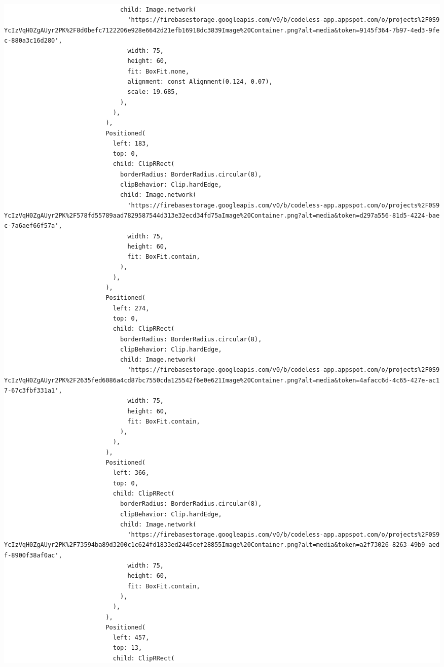                                     child: Image.network(
                                      'https://firebasestorage.googleapis.com/v0/b/codeless-app.appspot.com/o/projects%2F0S9YcIzVqH0ZgAUyr2PK%2F8d0befc7122206e928e6642d21efb16918dc3839Image%20Container.png?alt=media&token=9145f364-7b97-4ed3-9fec-880a3c16d280',
                                      width: 75,
                                      height: 60,
                                      fit: BoxFit.none,
                                      alignment: const Alignment(0.124, 0.07),
                                      scale: 19.685,
                                    ),
                                  ),
                                ),
                                Positioned(
                                  left: 183,
                                  top: 0,
                                  child: ClipRRect(
                                    borderRadius: BorderRadius.circular(8),
                                    clipBehavior: Clip.hardEdge,
                                    child: Image.network(
                                      'https://firebasestorage.googleapis.com/v0/b/codeless-app.appspot.com/o/projects%2F0S9YcIzVqH0ZgAUyr2PK%2F578fd55789aad7829587544d313e32ecd34fd75aImage%20Container.png?alt=media&token=d297a556-81d5-4224-baec-7a6aef66f57a',
                                      width: 75,
                                      height: 60,
                                      fit: BoxFit.contain,
                                    ),
                                  ),
                                ),
                                Positioned(
                                  left: 274,
                                  top: 0,
                                  child: ClipRRect(
                                    borderRadius: BorderRadius.circular(8),
                                    clipBehavior: Clip.hardEdge,
                                    child: Image.network(
                                      'https://firebasestorage.googleapis.com/v0/b/codeless-app.appspot.com/o/projects%2F0S9YcIzVqH0ZgAUyr2PK%2F2635fed6086a4cd87bc7550cda125542f6e0e621Image%20Container.png?alt=media&token=4afacc6d-4c65-427e-ac17-67c3fbf331a1',
                                      width: 75,
                                      height: 60,
                                      fit: BoxFit.contain,
                                    ),
                                  ),
                                ),
                                Positioned(
                                  left: 366,
                                  top: 0,
                                  child: ClipRRect(
                                    borderRadius: BorderRadius.circular(8),
                                    clipBehavior: Clip.hardEdge,
                                    child: Image.network(
                                      'https://firebasestorage.googleapis.com/v0/b/codeless-app.appspot.com/o/projects%2F0S9YcIzVqH0ZgAUyr2PK%2F73594ba89d3200c1c624fd1833ed2445cef28855Image%20Container.png?alt=media&token=a2f73026-8263-49b9-aedf-8900f38af0ac',
                                      width: 75,
                                      height: 60,
                                      fit: BoxFit.contain,
                                    ),
                                  ),
                                ),
                                Positioned(
                                  left: 457,
                                  top: 13,
                                  child: ClipRRect(